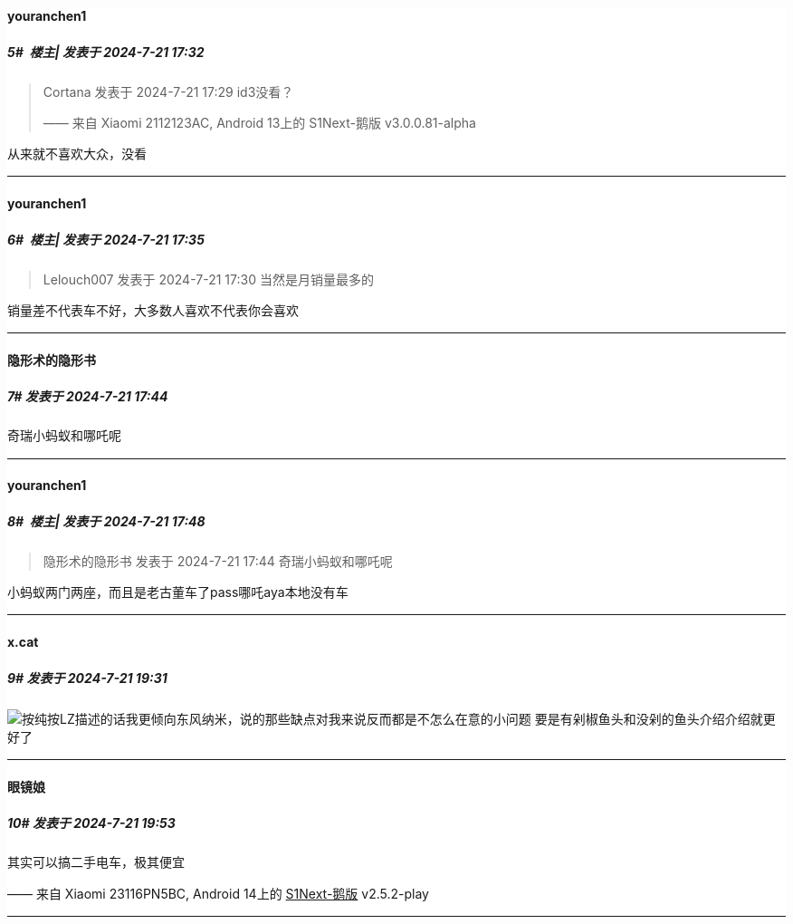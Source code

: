 ####  youranchen1  
##### 5#         楼主| 发表于 2024-7-21 17:32

<blockquote>Cortana 发表于 2024-7-21 17:29
id3没看？

—— 来自 Xiaomi 2112123AC, Android 13上的 S1Next-鹅版 v3.0.0.81-alpha</blockquote>
从来就不喜欢大众，没看

*****

####  youranchen1  
##### 6#         楼主| 发表于 2024-7-21 17:35

<blockquote>Lelouch007 发表于 2024-7-21 17:30
当然是月销量最多的</blockquote>
销量差不代表车不好，大多数人喜欢不代表你会喜欢

*****

####  隐形术的隐形书  
##### 7#       发表于 2024-7-21 17:44

奇瑞小蚂蚁和哪吒呢

*****

####  youranchen1  
##### 8#         楼主| 发表于 2024-7-21 17:48

<blockquote>隐形术的隐形书 发表于 2024-7-21 17:44
奇瑞小蚂蚁和哪吒呢</blockquote>
小蚂蚁两门两座，而且是老古董车了pass哪吒aya本地没有车

*****

####  x.cat  
##### 9#       发表于 2024-7-21 19:31

<img src="https://static.saraba1st.com/image/smiley/face2017/029.png" referrerpolicy="no-referrer">按纯按LZ描述的话我更倾向东风纳米，说的那些缺点对我来说反而都是不怎么在意的小问题
要是有剁椒鱼头和没剁的鱼头介绍介绍就更好了

*****

####  眼镜娘  
##### 10#       发表于 2024-7-21 19:53

其实可以搞二手电车，极其便宜

—— 来自 Xiaomi 23116PN5BC, Android 14上的 [S1Next-鹅版](https://github.com/ykrank/S1-Next/releases) v2.5.2-play

*****
